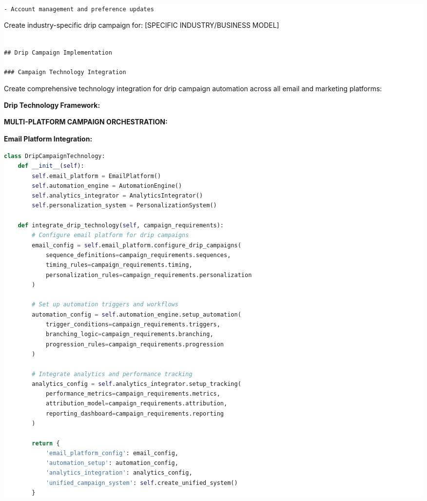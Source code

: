 ```
- Account management and preference updates
```

Create industry-specific drip campaign for: [SPECIFIC INDUSTRY/BUSINESS MODEL]
```

## Drip Campaign Implementation

### Campaign Technology Integration

```
Create comprehensive technology integration for drip campaign automation across all email and marketing platforms:

**Drip Technology Framework:**

**MULTI-PLATFORM CAMPAIGN ORCHESTRATION:**

**Email Platform Integration:**
```python
class DripCampaignTechnology:
    def __init__(self):
        self.email_platform = EmailPlatform()
        self.automation_engine = AutomationEngine()
        self.analytics_integrator = AnalyticsIntegrator()
        self.personalization_system = PersonalizationSystem()
        
    def integrate_drip_technology(self, campaign_requirements):
        # Configure email platform for drip campaigns
        email_config = self.email_platform.configure_drip_campaigns(
            sequence_definitions=campaign_requirements.sequences,
            timing_rules=campaign_requirements.timing,
            personalization_rules=campaign_requirements.personalization
        )
        
        # Set up automation triggers and workflows
        automation_config = self.automation_engine.setup_automation(
            trigger_conditions=campaign_requirements.triggers,
            branching_logic=campaign_requirements.branching,
            progression_rules=campaign_requirements.progression
        )
        
        # Integrate analytics and performance tracking
        analytics_config = self.analytics_integrator.setup_tracking(
            performance_metrics=campaign_requirements.metrics,
            attribution_model=campaign_requirements.attribution,
            reporting_dashboard=campaign_requirements.reporting
        )
        
        return {
            'email_platform_config': email_config,
            'automation_setup': automation_config,
            'analytics_integration': analytics_config,
            'unified_campaign_system': self.create_unified_system()
        }
```
